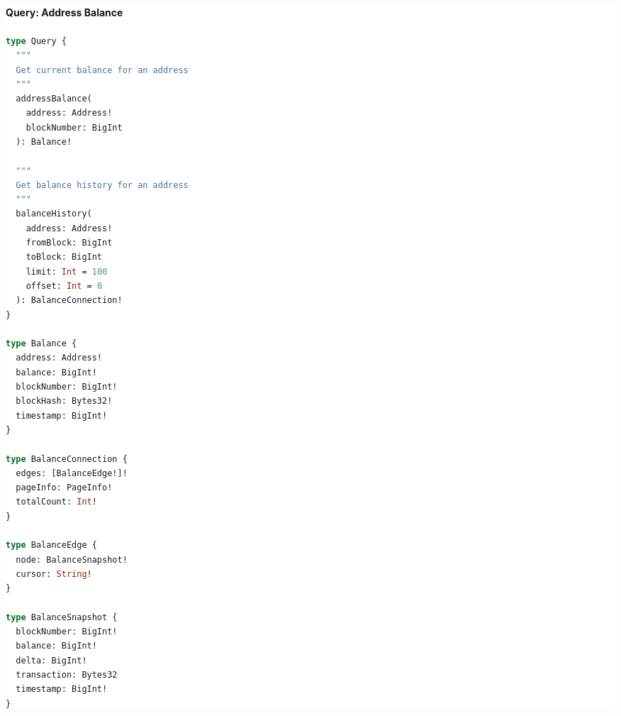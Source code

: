 #### Query: Address Balance

```graphql
type Query {
  """
  Get current balance for an address
  """
  addressBalance(
    address: Address!
    blockNumber: BigInt
  ): Balance!

  """
  Get balance history for an address
  """
  balanceHistory(
    address: Address!
    fromBlock: BigInt
    toBlock: BigInt
    limit: Int = 100
    offset: Int = 0
  ): BalanceConnection!
}

type Balance {
  address: Address!
  balance: BigInt!
  blockNumber: BigInt!
  blockHash: Bytes32!
  timestamp: BigInt!
}

type BalanceConnection {
  edges: [BalanceEdge!]!
  pageInfo: PageInfo!
  totalCount: Int!
}

type BalanceEdge {
  node: BalanceSnapshot!
  cursor: String!
}

type BalanceSnapshot {
  blockNumber: BigInt!
  balance: BigInt!
  delta: BigInt!
  transaction: Bytes32
  timestamp: BigInt!
}
```
